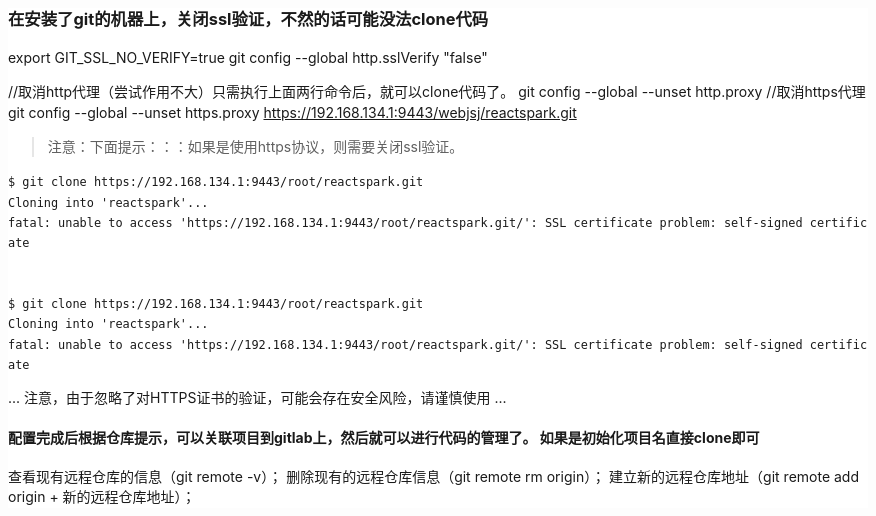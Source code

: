 





### 在安装了git的机器上，关闭ssl验证，不然的话可能没法clone代码
export GIT_SSL_NO_VERIFY=true
git config --global http.sslVerify "false"

//取消http代理（尝试作用不大）只需执行上面两行命令后，就可以clone代码了。
git config --global --unset http.proxy
//取消https代理 
git config --global --unset https.proxy
https://192.168.134.1:9443/webjsj/reactspark.git

> 注意：下面提示：：：如果是使用https协议，则需要关闭ssl验证。    
```
$ git clone https://192.168.134.1:9443/root/reactspark.git
Cloning into 'reactspark'...
fatal: unable to access 'https://192.168.134.1:9443/root/reactspark.git/': SSL certificate problem: self-signed certificate


$ git clone https://192.168.134.1:9443/root/reactspark.git
Cloning into 'reactspark'...
fatal: unable to access 'https://192.168.134.1:9443/root/reactspark.git/': SSL certificate problem: self-signed certificate

``` 
...  注意，由于忽略了对HTTPS证书的验证，可能会存在安全风险，请谨慎使用 ... 



#### 配置完成后根据仓库提示，可以关联项目到gitlab上，然后就可以进行代码的管理了。 如果是初始化项目名直接clone即可
查看现有远程仓库的信息（git remote -v）；
删除现有的远程仓库信息（git remote rm origin）；
建立新的远程仓库地址（git remote add origin + 新的远程仓库地址）；

